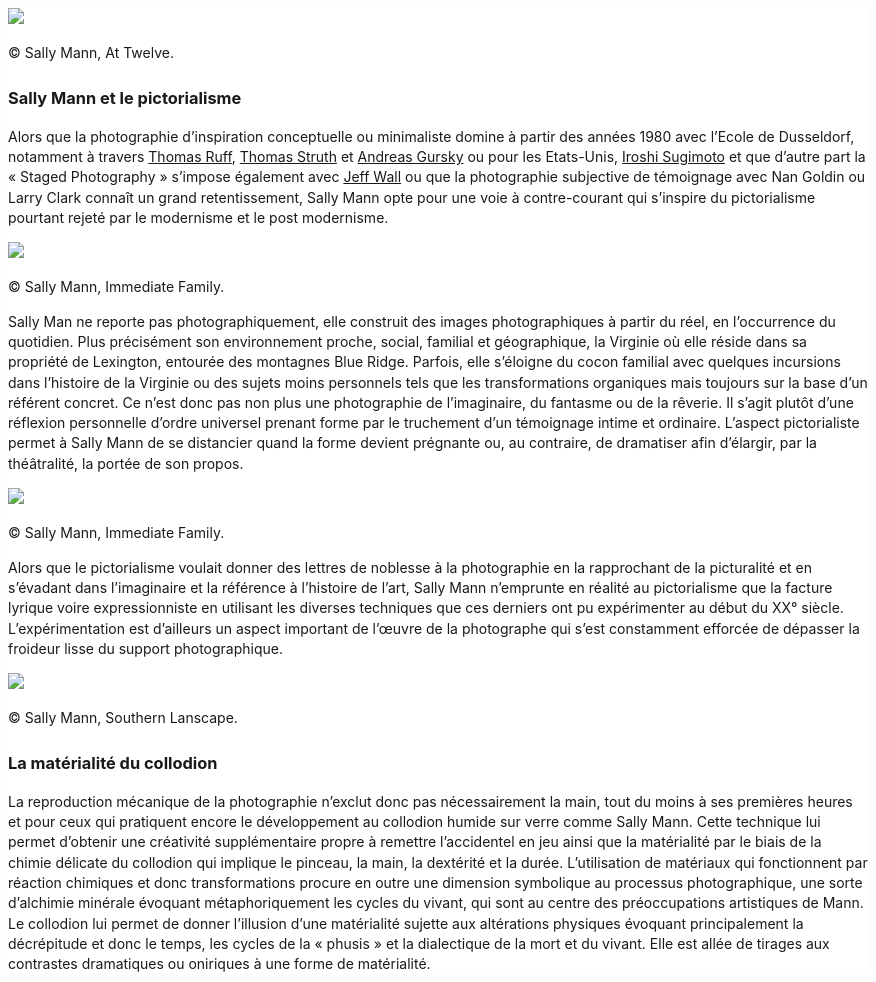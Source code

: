 ![](/posts/images/sally-mann/sally-mannphotographyat-twelveyouthpictorialism.006.jpg)

© Sally Mann, At Twelve.

### **Sally Mann et le pictorialisme**

Alors que la photographie d’inspiration conceptuelle ou minimaliste domine à partir des années 1980 avec l’Ecole de Dusseldorf, notamment à travers [Thomas Ruff](https://www.artefields.net/thomas-ruff/), [Thomas Struth](https://www.artefields.net/thomas-struth-photographie-objective/) et [Andreas Gursky](https://www.artefields.net/andreas-gursky-le-vertige-du-reel/) ou pour les Etats-Unis, [Iroshi Sugimoto](https://www.artefields.net/sugimoto-le-temps-de-la-photographie/) et que d’autre part la « Staged Photography » s’impose également avec [Jeff Wall](https://www.artefields.net/jeff-wall-la-photographie-mise-en-scene/) ou que la photographie subjective de témoignage avec Nan Goldin ou Larry Clark connaît un grand retentissement, Sally Mann opte pour une voie à contre-courant qui s’inspire du pictorialisme pourtant rejeté par le modernisme et le post modernisme.

![](/posts/images/sally-mann/sally-mannphotographypictorialismvirginia.003.jpg)

© Sally Mann, Immediate Family.

Sally Man ne reporte pas photographiquement, elle construit des images photographiques à partir du réel, en l’occurrence du quotidien. Plus précisément son environnement proche, social, familial et géographique, la Virginie où elle réside dans sa propriété de Lexington, entourée des montagnes Blue Ridge. Parfois, elle s’éloigne du cocon familial avec quelques incursions dans l’histoire de la Virginie ou des sujets moins personnels tels que les transformations organiques mais toujours sur la base d’un référent concret. Ce n’est donc pas non plus une photographie de l’imaginaire, du fantasme ou de la rêverie. Il s’agit plutôt d’une réflexion personnelle d’ordre universel prenant forme par le truchement d’un témoignage intime et ordinaire. L’aspect pictorialiste permet à Sally Mann de se distancier quand la forme devient prégnante ou, au contraire, de dramatiser afin d’élargir, par la théâtralité, la portée de son propos.

![](/posts/images/sally-mann/sally-mannphotographypictorialismvirginiaimmediate-familyld.006.jpg)

© Sally Mann, Immediate Family.

Alors que le pictorialisme voulait donner des lettres de noblesse à la photographie en la rapprochant de la picturalité et en s’évadant dans l’imaginaire et la référence à l’histoire de l’art, Sally Mann n’emprunte en réalité au pictorialisme que la facture lyrique voire expressionniste en utilisant les diverses techniques que ces derniers ont pu expérimenter au début du XX° siècle. L’expérimentation est d’ailleurs un aspect important de l’œuvre de la photographe qui s’est constamment efforcée de dépasser la froideur lisse du support photographique.

![](/posts/images/sally-mann/sally-mannphotographysouthern-landscapecollodionpictorialism.001.jpg)

© Sally Mann, Southern Lanscape.

### **La matérialité du collodion**

La reproduction mécanique de la photographie n’exclut donc pas nécessairement la main, tout du moins à ses premières heures et pour ceux qui pratiquent encore le développement au collodion humide sur verre comme Sally Mann. Cette technique lui permet d’obtenir une créativité supplémentaire propre à remettre l’accidentel en jeu ainsi que la matérialité par le biais de la chimie délicate du collodion qui implique le pinceau, la main, la dextérité et la durée. L’utilisation de matériaux qui fonctionnent par réaction chimiques et donc transformations procure en outre une dimension symbolique au processus photographique, une sorte d’alchimie minérale évoquant métaphoriquement les cycles du vivant, qui sont au centre des préoccupations artistiques de Mann. Le collodion lui permet de donner l’illusion d’une matérialité sujette aux altérations physiques évoquant principalement la décrépitude et donc le temps, les cycles de la « phusis » et la dialectique de la mort et du vivant. Elle est allée de tirages aux contrastes dramatiques ou oniriques à une forme de matérialité.
